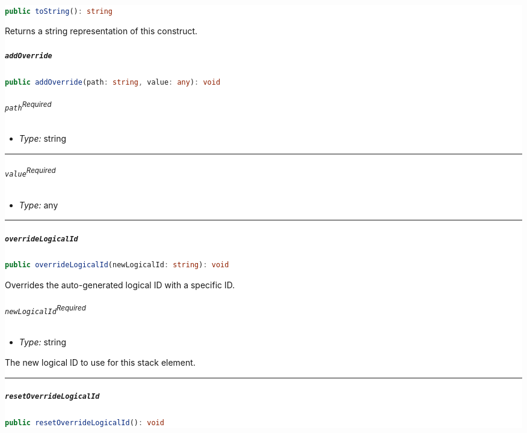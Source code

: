 ```typescript
public toString(): string
```

Returns a string representation of this construct.

##### `addOverride` <a name="addOverride" id="@cdktf/aws-cdk.dataAwsLaunchConfiguration.DataAwsLaunchConfiguration.addOverride"></a>

```typescript
public addOverride(path: string, value: any): void
```

###### `path`<sup>Required</sup> <a name="path" id="@cdktf/aws-cdk.dataAwsLaunchConfiguration.DataAwsLaunchConfiguration.addOverride.parameter.path"></a>

- *Type:* string

---

###### `value`<sup>Required</sup> <a name="value" id="@cdktf/aws-cdk.dataAwsLaunchConfiguration.DataAwsLaunchConfiguration.addOverride.parameter.value"></a>

- *Type:* any

---

##### `overrideLogicalId` <a name="overrideLogicalId" id="@cdktf/aws-cdk.dataAwsLaunchConfiguration.DataAwsLaunchConfiguration.overrideLogicalId"></a>

```typescript
public overrideLogicalId(newLogicalId: string): void
```

Overrides the auto-generated logical ID with a specific ID.

###### `newLogicalId`<sup>Required</sup> <a name="newLogicalId" id="@cdktf/aws-cdk.dataAwsLaunchConfiguration.DataAwsLaunchConfiguration.overrideLogicalId.parameter.newLogicalId"></a>

- *Type:* string

The new logical ID to use for this stack element.

---

##### `resetOverrideLogicalId` <a name="resetOverrideLogicalId" id="@cdktf/aws-cdk.dataAwsLaunchConfiguration.DataAwsLaunchConfiguration.resetOverrideLogicalId"></a>

```typescript
public resetOverrideLogicalId(): void
```
